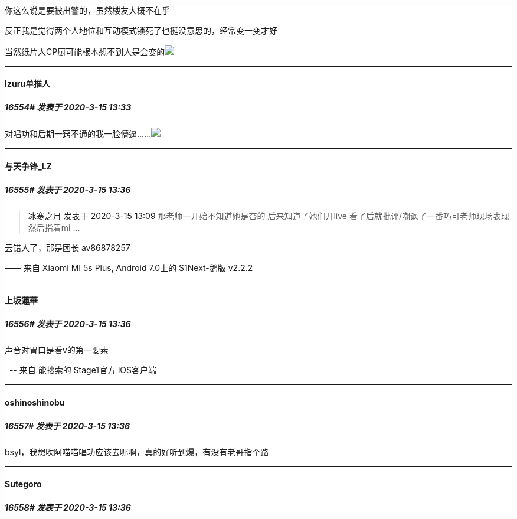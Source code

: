 
你这么说是要被出警的，虽然楼友大概不在乎

反正我是觉得两个人地位和互动模式锁死了也挺没意思的，经常变一变才好


当然纸片人CP厨可能根本想不到人是会变的<img src="https://static.saraba1st.com/image/smiley/face2017/067.png" referrerpolicy="no-referrer">


-----

####  Izuru单推人  
##### 16554#       发表于 2020-3-15 13:33


对唱功和后期一窍不通的我一脸懵逼......<img src="https://static.saraba1st.com/image/smiley/face2017/068.png" referrerpolicy="no-referrer">


-----

####  与天争锋_LZ  
##### 16555#       发表于 2020-3-15 13:36


<blockquote><a href="httphttps://bbs.saraba1st.com/2b/forum.php?mod=redirect&amp;goto=findpost&amp;pid=46743425&amp;ptid=1907975" target="_blank">冰寒之月 发表于 2020-3-15 13:09</a>
那老师一开始不知道她是杏的 后来知道了她们开live 看了后就批评/嘲讽了一番巧可老师现场表现 然后指着mi ...</blockquote>
云错人了，那是团长
av86878257

—— 来自 Xiaomi MI 5s Plus, Android 7.0上的 [S1Next-鹅版](https://github.com/ykrank/S1-Next/releases) v2.2.2


-----

####  上坂蓮華  
##### 16556#       发表于 2020-3-15 13:36


声音对胃口是看v的第一要素

[  -- 来自 能搜索的 Stage1官方 iOS客户端](https://itunes.apple.com/fi/app/saraba1st/id1221237470?mt=8)


-----

####  oshinoshinobu  
##### 16557#       发表于 2020-3-15 13:36


bsyl，我想吹阿喵喵唱功应该去哪啊，真的好听到爆，有没有老哥指个路


-----

####  Sutegoro  
##### 16558#       发表于 2020-3-15 13:36
